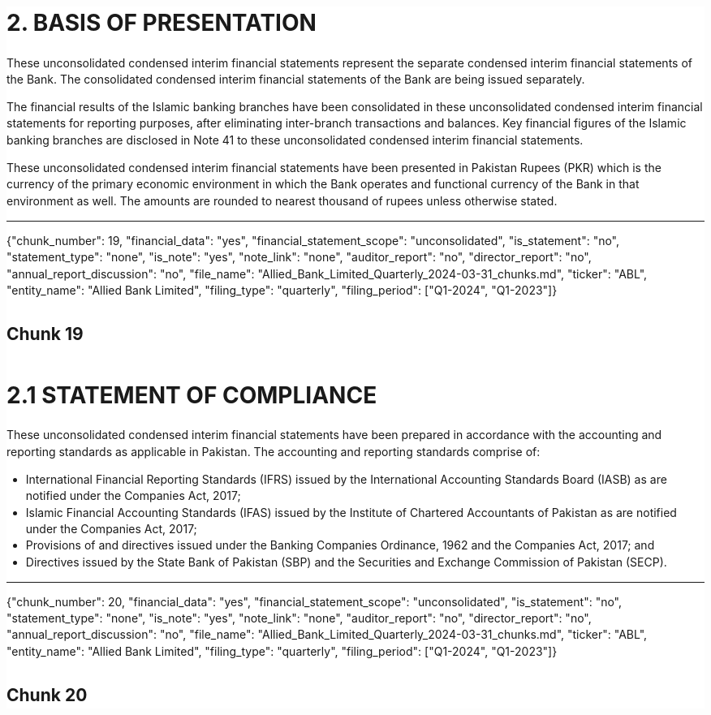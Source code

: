 
# 2. BASIS OF PRESENTATION

These unconsolidated condensed interim financial statements represent the separate condensed interim financial statements of the Bank. The consolidated condensed interim financial statements of the Bank are being issued separately.

The financial results of the Islamic banking branches have been consolidated in these unconsolidated condensed interim financial statements for reporting purposes, after eliminating inter-branch transactions and balances. Key financial figures of the Islamic banking branches are disclosed in Note 41 to these unconsolidated condensed interim financial statements.

These unconsolidated condensed interim financial statements have been presented in Pakistan Rupees (PKR) which is the currency of the primary economic environment in which the Bank operates and functional currency of the Bank in that environment as well. The amounts are rounded to nearest thousand of rupees unless otherwise stated.

---

{"chunk_number": 19, "financial_data": "yes", "financial_statement_scope": "unconsolidated", "is_statement": "no", "statement_type": "none", "is_note": "yes", "note_link": "none", "auditor_report": "no", "director_report": "no", "annual_report_discussion": "no", "file_name": "Allied_Bank_Limited_Quarterly_2024-03-31_chunks.md", "ticker": "ABL", "entity_name": "Allied Bank Limited", "filing_type": "quarterly", "filing_period": ["Q1-2024", "Q1-2023"]}
## Chunk 19


# 2.1 STATEMENT OF COMPLIANCE

These unconsolidated condensed interim financial statements have been prepared in accordance with the accounting and reporting standards as applicable in Pakistan. The accounting and reporting standards comprise of:

- International Financial Reporting Standards (IFRS) issued by the International Accounting Standards Board (IASB) as are notified under the Companies Act, 2017;
- Islamic Financial Accounting Standards (IFAS) issued by the Institute of Chartered Accountants of Pakistan as are notified under the Companies Act, 2017;
- Provisions of and directives issued under the Banking Companies Ordinance, 1962 and the Companies Act, 2017; and
- Directives issued by the State Bank of Pakistan (SBP) and the Securities and Exchange Commission of Pakistan (SECP).

---

{"chunk_number": 20, "financial_data": "yes", "financial_statement_scope": "unconsolidated", "is_statement": "no", "statement_type": "none", "is_note": "yes", "note_link": "none", "auditor_report": "no", "director_report": "no", "annual_report_discussion": "no", "file_name": "Allied_Bank_Limited_Quarterly_2024-03-31_chunks.md", "ticker": "ABL", "entity_name": "Allied Bank Limited", "filing_type": "quarterly", "filing_period": ["Q1-2024", "Q1-2023"]}
## Chunk 20
